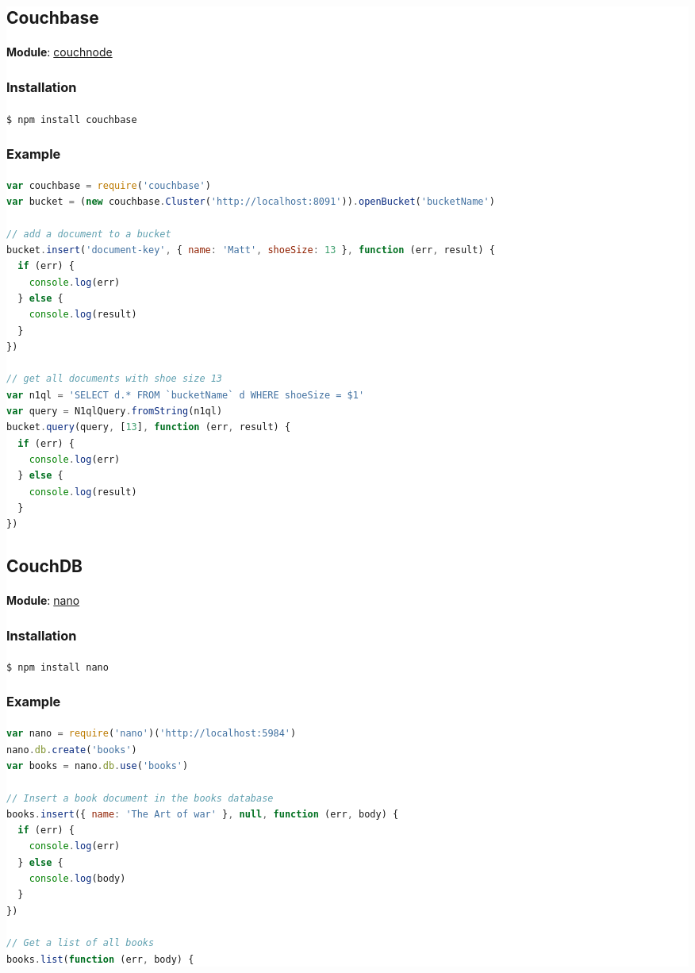 ## Couchbase

**Module**: [couchnode](https://github.com/couchbase/couchnode)

### Installation

```sh
$ npm install couchbase
```

### Example

```js
var couchbase = require('couchbase')
var bucket = (new couchbase.Cluster('http://localhost:8091')).openBucket('bucketName')

// add a document to a bucket
bucket.insert('document-key', { name: 'Matt', shoeSize: 13 }, function (err, result) {
  if (err) {
    console.log(err)
  } else {
    console.log(result)
  }
})

// get all documents with shoe size 13
var n1ql = 'SELECT d.* FROM `bucketName` d WHERE shoeSize = $1'
var query = N1qlQuery.fromString(n1ql)
bucket.query(query, [13], function (err, result) {
  if (err) {
    console.log(err)
  } else {
    console.log(result)
  }
})
```

## CouchDB

**Module**: [nano](https://github.com/dscape/nano)

### Installation

```sh
$ npm install nano
```

### Example

```js
var nano = require('nano')('http://localhost:5984')
nano.db.create('books')
var books = nano.db.use('books')

// Insert a book document in the books database
books.insert({ name: 'The Art of war' }, null, function (err, body) {
  if (err) {
    console.log(err)
  } else {
    console.log(body)
  }
})

// Get a list of all books
books.list(function (err, body) {
```